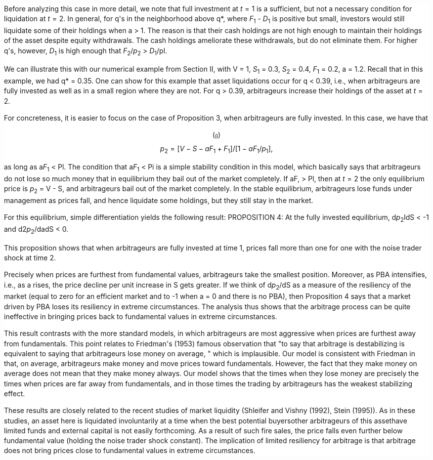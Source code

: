  Before analyzing this case in more detail,  we note that full investment at $t = 1$ is a sufficient,  but not a necessary condition for liquidation at $t = 2$. In general,  for q's in the neighborhood above q*,  where $F_1$ - $D_1$ is positive but small,  investors would still liquidate some of their holdings when a > 1. The reason is that their cash holdings are not high enough to maintain their holdings of the asset despite equity withdrawals. The cash holdings ameliorate these withdrawals,  but do not eliminate them. For higher q's,  however,  $D_1$ is high enough that $F_2$/$p_2$ > $D_1$/pl.

 We can illustrate this with our numerical example from Section II,  with V = 1,  $S_1$ = 0.3,  $S_2$ = 0.4,  $F_1$ = 0.2,  a = 1.2. Recall that in this example,  we had q* = 0.35. One can show for this example that asset liquidations occur for q < 0.39,  i.e.,  when arbitrageurs are fully invested as well as in a small region where they are not. For q > 0.39,  arbitrageurs increase their holdings of the asset at $t = 2$.

 For concreteness,  it is easier to focus on the case of Proposition 3,  when arbitrageurs are fully invested. In this case,  we have that

$$({\mathfrak{g}})$$
$$p_{2}=[V-S-a F_{1}+F_{1}]/[1-a F_{1}/p_{1}],   $$

 as long as a$F_1$ < Pl. The condition that a$F_1$ < Pi is a simple stability condition in this model,  which basically says that arbitrageurs do not lose so much money that in equilibrium they bail out of the market completely. If aF,  > Pl,  then at $t = 2$ the only equilibrium price is $p_2$ = V - S,  and arbitrageurs bail out of the market completely. In the stable equilibrium,  arbitrageurs lose funds under management as prices fall,  and hence liquidate some holdings,  but they still stay in the market.

 For this equilibrium,  simple differentiation yields the following result:
 PROPOSITION 4: At the fully invested equilibrium,  d$p_2$IdS < -1 and d2$p_2$/dadS < 0.

 This proposition shows that when arbitrageurs are fully invested at time 1,  prices fall more than one for one with the noise trader shock at time 2.

 Precisely when prices are furthest from fundamental values,  arbitrageurs take the smallest position. Moreover,  as PBA intensifies,  i.e.,  as a rises,  the price decline per unit increase in S gets greater. If we think of d$p_2$/dS as a measure of the resiliency of the market (equal to zero for an efficient market and to -1 when a = 0 and there is no PBA),  then Proposition 4 says that a market driven by PBA loses its resiliency in extreme circumstances. The analysis thus shows that the arbitrage process can be quite ineffective in bringing prices back to fundamental values in extreme circumstances.

 This result contrasts with the more standard models,  in which arbitrageurs are most aggressive when prices are furthest away from fundamentals. This point relates to Friedman's (1953) famous observation that "to say that arbitrage is destabilizing is equivalent to saying that arbitrageurs lose money on average,  " which is implausible. Our model is consistent with Friedman in that,  on average,  arbitrageurs make money and move prices toward fundamentals. However,  the fact that they make money on average does not mean that they make money always. Our model shows that the times when they lose money are precisely the times when prices are far away from fundamentals,  and in those times the trading by arbitrageurs has the weakest stabilizing effect.

 These results are closely related to the recent studies of market liquidity
 (Shleifer and Vishny (1992),  Stein (1995)). As in these studies,  an asset here is liquidated involuntarily at a time when the best potential buyersother arbitrageurs of this assethave limited funds and external capital is not easily forthcoming. As a result of such fire sales,  the price falls even further below fundamental value (holding the noise trader shock constant). The implication of limited resiliency for arbitrage is that arbitrage does not bring prices close to fundamental values in extreme circumstances.
